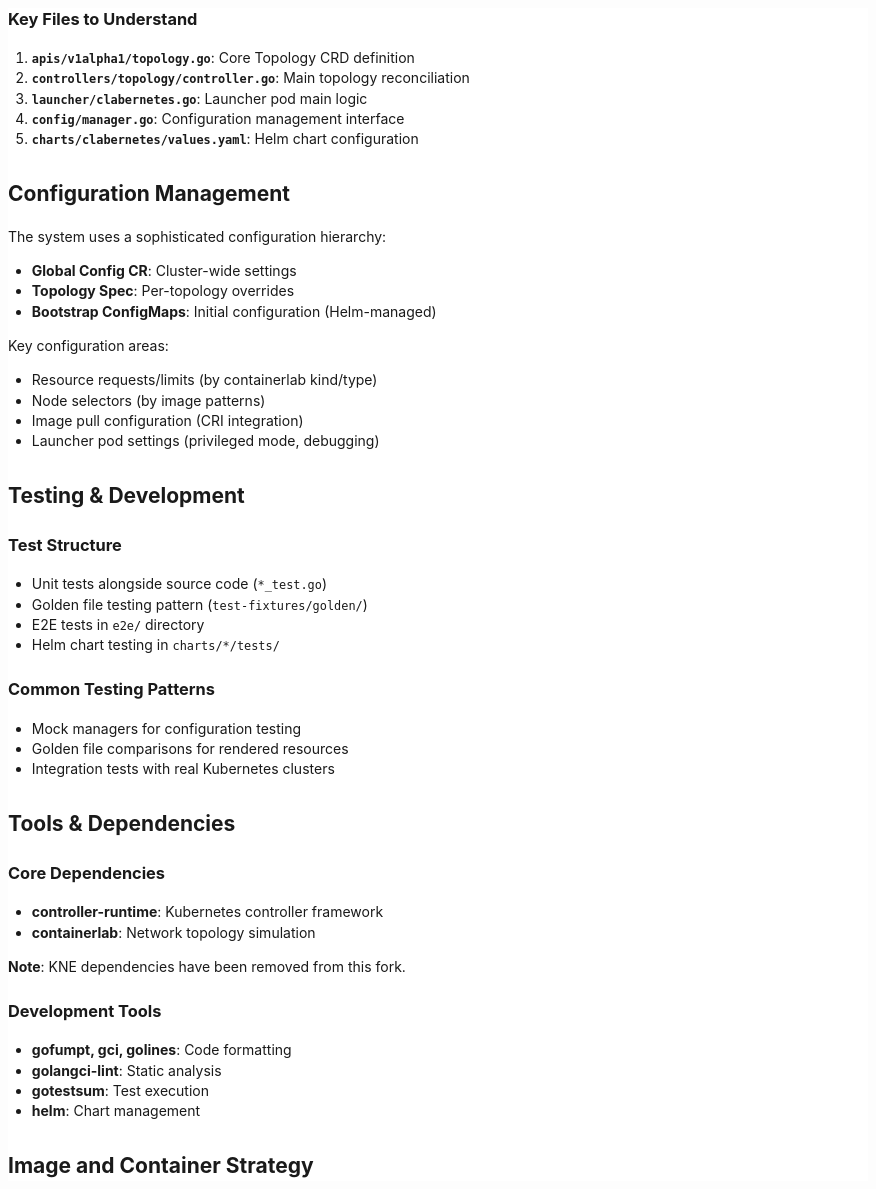 ### Key Files to Understand

1. **`apis/v1alpha1/topology.go`**: Core Topology CRD definition
2. **`controllers/topology/controller.go`**: Main topology reconciliation
3. **`launcher/clabernetes.go`**: Launcher pod main logic
4. **`config/manager.go`**: Configuration management interface
5. **`charts/clabernetes/values.yaml`**: Helm chart configuration

## Configuration Management

The system uses a sophisticated configuration hierarchy:
- **Global Config CR**: Cluster-wide settings
- **Topology Spec**: Per-topology overrides
- **Bootstrap ConfigMaps**: Initial configuration (Helm-managed)

Key configuration areas:
- Resource requests/limits (by containerlab kind/type)
- Node selectors (by image patterns)
- Image pull configuration (CRI integration)
- Launcher pod settings (privileged mode, debugging)

## Testing & Development

### Test Structure
- Unit tests alongside source code (`*_test.go`)
- Golden file testing pattern (`test-fixtures/golden/`)
- E2E tests in `e2e/` directory
- Helm chart testing in `charts/*/tests/`

### Common Testing Patterns
- Mock managers for configuration testing
- Golden file comparisons for rendered resources
- Integration tests with real Kubernetes clusters

## Tools & Dependencies

### Core Dependencies
- **controller-runtime**: Kubernetes controller framework
- **containerlab**: Network topology simulation

**Note**: KNE dependencies have been removed from this fork.

### Development Tools
- **gofumpt, gci, golines**: Code formatting
- **golangci-lint**: Static analysis
- **gotestsum**: Test execution
- **helm**: Chart management

## Image and Container Strategy
